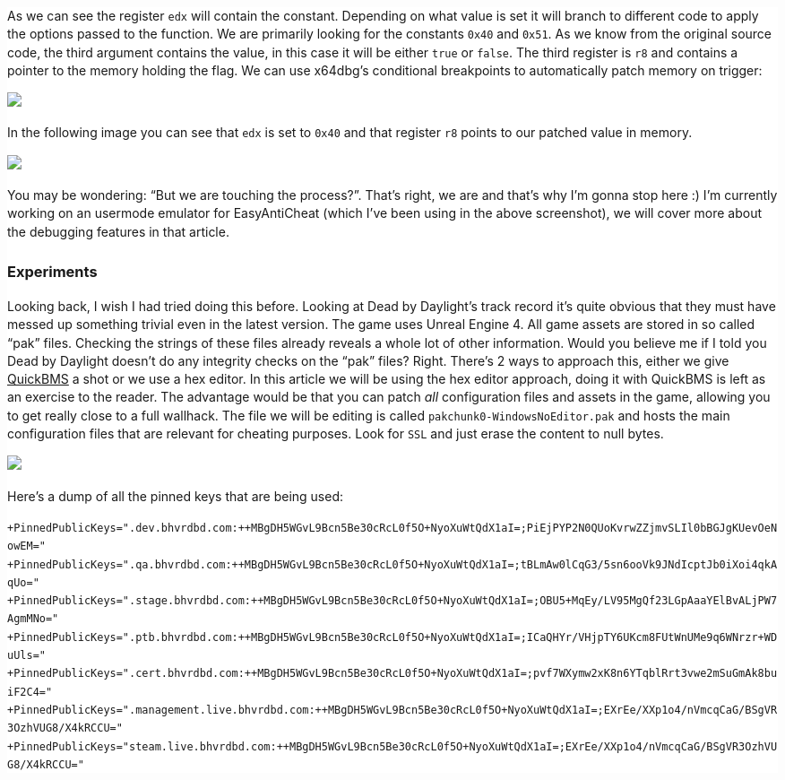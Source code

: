 As we can see the register `edx` will contain the constant. Depending on what value is set it will branch to different code to apply the options passed to the function. We are primarily looking for the constants `0x40` and `0x51`. As we know from the original source code, the third argument contains the value, in this case it will be either `true` or `false`. The third register is `r8` and contains a pointer to the memory holding the flag. We can use x64dbg’s conditional breakpoints to automatically patch memory on trigger:

![](/images/dbd/xdbg-cond-bp.png)

In the following image you can see that `edx` is set to `0x40` and that register `r8` points to our patched value in memory.

![](/images/dbd/process-xdbg.png)

You may be wondering: “But we are touching the process?”. That’s right, we are and that’s why I’m gonna stop here :) I’m currently working on an usermode emulator for EasyAntiCheat (which I’ve been using in the above screenshot), we will cover more about the debugging features in that article.

### Experiments

Looking back, I wish I had tried doing this before. Looking at Dead by Daylight’s track record it’s quite obvious that they must have messed up something trivial even in the latest version. The game uses Unreal Engine 4. All game assets are stored in so called “pak” files. Checking the strings of these files already reveals a whole lot of other information. Would you believe me if I told you Dead by Daylight doesn’t do any integrity checks on the “pak” files? Right. There’s 2 ways to approach this, either we give [QuickBMS](https://aluigi.altervista.org/quickbms.htm) a shot or we use a hex editor. In this article we will be using the hex editor approach, doing it with QuickBMS is left as an exercise to the reader. The advantage would be that you can patch _all_ configuration files and assets in the game, allowing you to get really close to a full wallhack. The file we will be editing is called `pakchunk0-WindowsNoEditor.pak` and hosts the main configuration files that are relevant for cheating purposes. Look for `SSL` and just erase the content to null bytes.

![](/images/dbd/ssl-hex.png)

Here’s a dump of all the pinned keys that are being used:

```
+PinnedPublicKeys=".dev.bhvrdbd.com:++MBgDH5WGvL9Bcn5Be30cRcL0f5O+NyoXuWtQdX1aI=;PiEjPYP2N0QUoKvrwZZjmvSLIl0bBGJgKUevOeNowEM="
+PinnedPublicKeys=".qa.bhvrdbd.com:++MBgDH5WGvL9Bcn5Be30cRcL0f5O+NyoXuWtQdX1aI=;tBLmAw0lCqG3/5sn6ooVk9JNdIcptJb0iXoi4qkAqUo="
+PinnedPublicKeys=".stage.bhvrdbd.com:++MBgDH5WGvL9Bcn5Be30cRcL0f5O+NyoXuWtQdX1aI=;OBU5+MqEy/LV95MgQf23LGpAaaYElBvALjPW7AgmMNo="
+PinnedPublicKeys=".ptb.bhvrdbd.com:++MBgDH5WGvL9Bcn5Be30cRcL0f5O+NyoXuWtQdX1aI=;ICaQHYr/VHjpTY6UKcm8FUtWnUMe9q6WNrzr+WDuUls="
+PinnedPublicKeys=".cert.bhvrdbd.com:++MBgDH5WGvL9Bcn5Be30cRcL0f5O+NyoXuWtQdX1aI=;pvf7WXymw2xK8n6YTqblRrt3vwe2mSuGmAk8buiF2C4="
+PinnedPublicKeys=".management.live.bhvrdbd.com:++MBgDH5WGvL9Bcn5Be30cRcL0f5O+NyoXuWtQdX1aI=;EXrEe/XXp1o4/nVmcqCaG/BSgVR3OzhVUG8/X4kRCCU="
+PinnedPublicKeys="steam.live.bhvrdbd.com:++MBgDH5WGvL9Bcn5Be30cRcL0f5O+NyoXuWtQdX1aI=;EXrEe/XXp1o4/nVmcqCaG/BSgVR3OzhVUG8/X4kRCCU="

```

